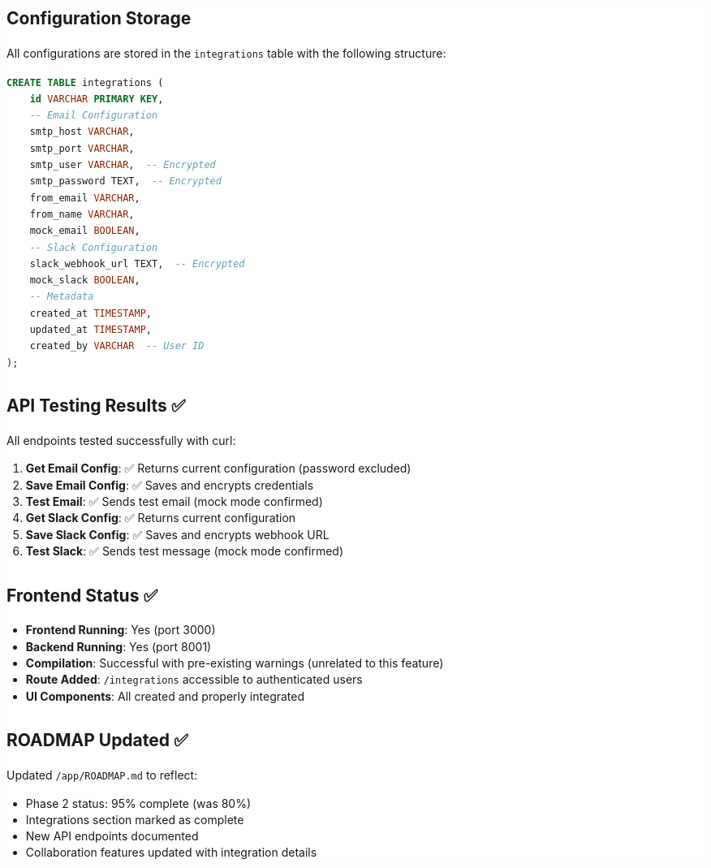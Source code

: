 ## Configuration Storage

All configurations are stored in the `integrations` table with the following structure:

```sql
CREATE TABLE integrations (
    id VARCHAR PRIMARY KEY,
    -- Email Configuration
    smtp_host VARCHAR,
    smtp_port VARCHAR,
    smtp_user VARCHAR,  -- Encrypted
    smtp_password TEXT,  -- Encrypted
    from_email VARCHAR,
    from_name VARCHAR,
    mock_email BOOLEAN,
    -- Slack Configuration
    slack_webhook_url TEXT,  -- Encrypted
    mock_slack BOOLEAN,
    -- Metadata
    created_at TIMESTAMP,
    updated_at TIMESTAMP,
    created_by VARCHAR  -- User ID
);
```

## API Testing Results ✅

All endpoints tested successfully with curl:

1. **Get Email Config**: ✅ Returns current configuration (password excluded)
2. **Save Email Config**: ✅ Saves and encrypts credentials
3. **Test Email**: ✅ Sends test email (mock mode confirmed)
4. **Get Slack Config**: ✅ Returns current configuration
5. **Save Slack Config**: ✅ Saves and encrypts webhook URL
6. **Test Slack**: ✅ Sends test message (mock mode confirmed)

## Frontend Status ✅

- **Frontend Running**: Yes (port 3000)
- **Backend Running**: Yes (port 8001)
- **Compilation**: Successful with pre-existing warnings (unrelated to this feature)
- **Route Added**: `/integrations` accessible to authenticated users
- **UI Components**: All created and properly integrated

## ROADMAP Updated ✅

Updated `/app/ROADMAP.md` to reflect:
- Phase 2 status: 95% complete (was 80%)
- Integrations section marked as complete
- New API endpoints documented
- Collaboration features updated with integration details
